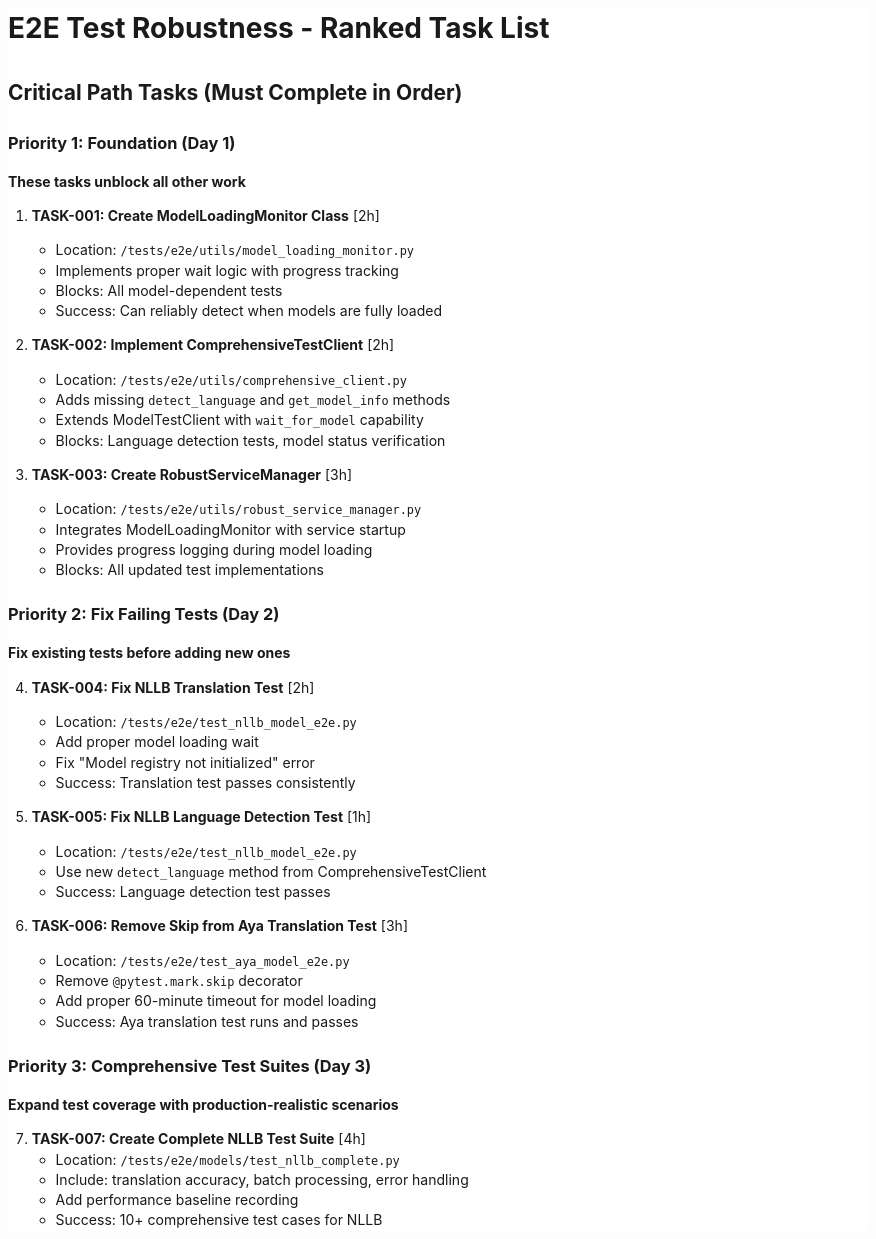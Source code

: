 # E2E Test Robustness - Ranked Task List

## Critical Path Tasks (Must Complete in Order)

### Priority 1: Foundation (Day 1)
**These tasks unblock all other work**

1. **TASK-001: Create ModelLoadingMonitor Class** [2h]
   - Location: `/tests/e2e/utils/model_loading_monitor.py`
   - Implements proper wait logic with progress tracking
   - Blocks: All model-dependent tests
   - Success: Can reliably detect when models are fully loaded

2. **TASK-002: Implement ComprehensiveTestClient** [2h]
   - Location: `/tests/e2e/utils/comprehensive_client.py`
   - Adds missing `detect_language` and `get_model_info` methods
   - Extends ModelTestClient with `wait_for_model` capability
   - Blocks: Language detection tests, model status verification

3. **TASK-003: Create RobustServiceManager** [3h]
   - Location: `/tests/e2e/utils/robust_service_manager.py`
   - Integrates ModelLoadingMonitor with service startup
   - Provides progress logging during model loading
   - Blocks: All updated test implementations

### Priority 2: Fix Failing Tests (Day 2)
**Fix existing tests before adding new ones**

4. **TASK-004: Fix NLLB Translation Test** [2h]
   - Location: `/tests/e2e/test_nllb_model_e2e.py`
   - Add proper model loading wait
   - Fix "Model registry not initialized" error
   - Success: Translation test passes consistently

5. **TASK-005: Fix NLLB Language Detection Test** [1h]
   - Location: `/tests/e2e/test_nllb_model_e2e.py`
   - Use new `detect_language` method from ComprehensiveTestClient
   - Success: Language detection test passes

6. **TASK-006: Remove Skip from Aya Translation Test** [3h]
   - Location: `/tests/e2e/test_aya_model_e2e.py`
   - Remove `@pytest.mark.skip` decorator
   - Add proper 60-minute timeout for model loading
   - Success: Aya translation test runs and passes

### Priority 3: Comprehensive Test Suites (Day 3)
**Expand test coverage with production-realistic scenarios**

7. **TASK-007: Create Complete NLLB Test Suite** [4h]
   - Location: `/tests/e2e/models/test_nllb_complete.py`
   - Include: translation accuracy, batch processing, error handling
   - Add performance baseline recording
   - Success: 10+ comprehensive test cases for NLLB
